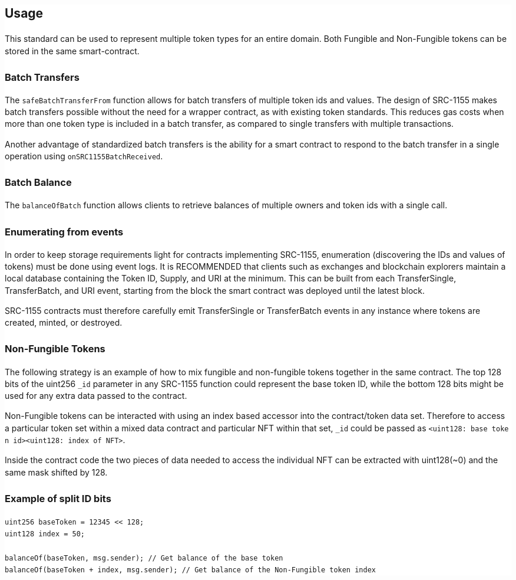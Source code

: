 ## Usage

This standard can be used to represent multiple token types for an entire domain. Both Fungible and Non-Fungible tokens can be stored in the same smart-contract.

### Batch Transfers

The `safeBatchTransferFrom` function allows for batch transfers of multiple token ids and values. The design of SRC-1155 makes batch transfers possible without the need for a wrapper contract, as with existing token standards. This reduces gas costs when more than one token type is included in a batch transfer, as compared to single transfers with multiple transactions.

Another advantage of standardized batch transfers is the ability for a smart contract to respond to the batch transfer in a single operation using `onSRC1155BatchReceived`.

### Batch Balance

The `balanceOfBatch` function allows clients to retrieve balances of multiple owners and token ids with a single call.

### Enumerating from events

In order to keep storage requirements light for contracts implementing SRC-1155, enumeration (discovering the IDs and values of tokens) must be done using event logs. It is RECOMMENDED that clients such as exchanges and blockchain explorers maintain a local database containing the Token ID, Supply, and URI at the minimum. This can be built from each TransferSingle, TransferBatch, and URI event, starting from the block the smart contract was deployed until the latest block.

SRC-1155 contracts must therefore carefully emit TransferSingle or TransferBatch events in any instance where tokens are created, minted, or destroyed.

### Non-Fungible Tokens

The following strategy is an example of how to mix fungible and non-fungible tokens together in the same contract. The top 128 bits of the uint256 `_id` parameter in any SRC-1155 function could represent the base token ID, while the bottom 128 bits might be used for any extra data passed to the contract.

Non-Fungible tokens can be interacted with using an index based accessor into the contract/token data set. Therefore to access a particular token set within a mixed data contract and particular NFT within that set, `_id` could be passed as `<uint128: base token id><uint128: index of NFT>`.

Inside the contract code the two pieces of data needed to access the individual NFT can be extracted with uint128(~0) and the same mask shifted by 128.

### Example of split ID bits

```solidity
uint256 baseToken = 12345 << 128;
uint128 index = 50;

balanceOf(baseToken, msg.sender); // Get balance of the base token
balanceOf(baseToken + index, msg.sender); // Get balance of the Non-Fungible token index
```
